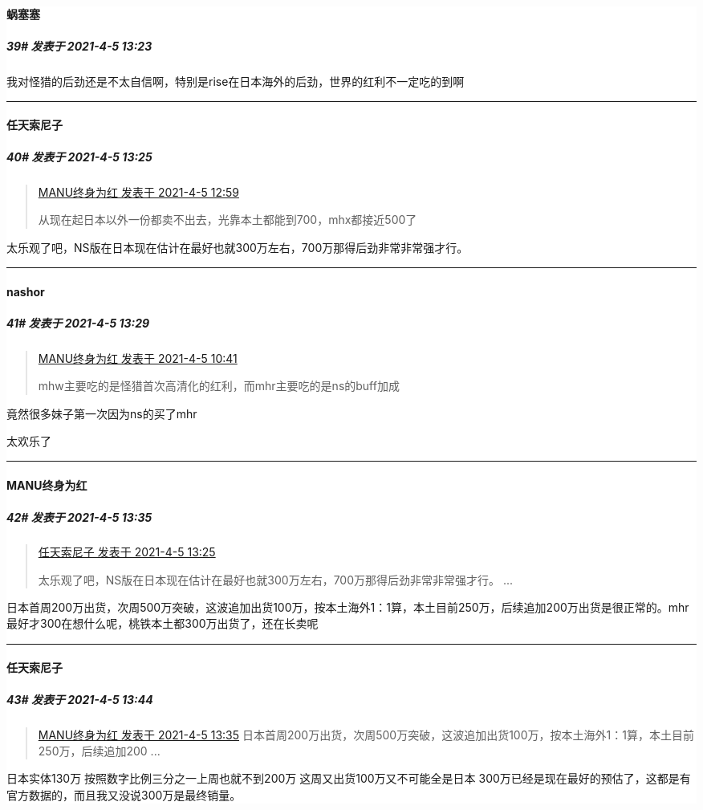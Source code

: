 ####  蜗塞塞  
##### 39#       发表于 2021-4-5 13:23


我对怪猎的后劲还是不太自信啊，特别是rise在日本海外的后劲，世界的红利不一定吃的到啊


-----

####  任天索尼子  
##### 40#       发表于 2021-4-5 13:25


<blockquote><a href="httphttps://bbs.saraba1st.com/2b/forum.php?mod=redirect&amp;goto=findpost&amp;pid=50838539&amp;ptid=1997285" target="_blank">MANU终身为红 发表于 2021-4-5 12:59</a>

从现在起日本以外一份都卖不出去，光靠本土都能到700，mhx都接近500了</blockquote>
太乐观了吧，NS版在日本现在估计在最好也就300万左右，700万那得后劲非常非常强才行。


-----

####  nashor  
##### 41#       发表于 2021-4-5 13:29


<blockquote><a href="httphttps://bbs.saraba1st.com/2b/forum.php?mod=redirect&amp;goto=findpost&amp;pid=50837394&amp;ptid=1997285" target="_blank">MANU终身为红 发表于 2021-4-5 10:41</a>

mhw主要吃的是怪猎首次高清化的红利，而mhr主要吃的是ns的buff加成</blockquote>
竟然很多妹子第一次因为ns的买了mhr

太欢乐了


-----

####  MANU终身为红  
##### 42#       发表于 2021-4-5 13:35


<blockquote><a href="httphttps://bbs.saraba1st.com/2b/forum.php?mod=redirect&amp;goto=findpost&amp;pid=50838763&amp;ptid=1997285" target="_blank">任天索尼子 发表于 2021-4-5 13:25</a>

太乐观了吧，NS版在日本现在估计在最好也就300万左右，700万那得后劲非常非常强才行。 ...</blockquote>
日本首周200万出货，次周500万突破，这波追加出货100万，按本土海外1：1算，本土目前250万，后续追加200万出货是很正常的。mhr最好才300在想什么呢，桃铁本土都300万出货了，还在长卖呢


-----

####  任天索尼子  
##### 43#       发表于 2021-4-5 13:44


<blockquote><a href="httphttps://bbs.saraba1st.com/2b/forum.php?mod=redirect&amp;goto=findpost&amp;pid=50838835&amp;ptid=1997285" target="_blank">MANU终身为红 发表于 2021-4-5 13:35</a>
日本首周200万出货，次周500万突破，这波追加出货100万，按本土海外1：1算，本土目前250万，后续追加200 ...</blockquote>
日本实体130万 按照数字比例三分之一上周也就不到200万 这周又出货100万又不可能全是日本 300万已经是现在最好的预估了，这都是有官方数据的，而且我又没说300万是最终销量。
